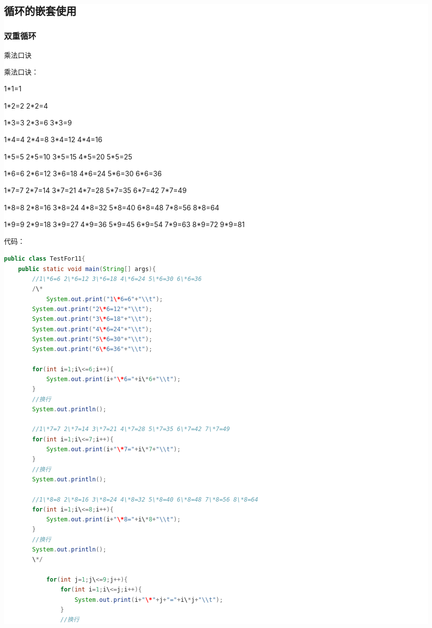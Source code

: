 ```java
```

## 循环的嵌套使用

### 双重循环

乘法口诀

乘法口诀：

1\*1=1

1\*2=2 2\*2=4

1\*3=3 2\*3=6 3\*3=9

1\*4=4 2\*4=8 3\*4=12 4\*4=16

1\*5=5 2\*5=10 3\*5=15 4\*5=20 5\*5=25

1\*6=6 2\*6=12 3\*6=18 4\*6=24 5\*6=30 6\*6=36

1\*7=7 2\*7=14 3\*7=21 4\*7=28 5\*7=35 6\*7=42 7\*7=49

1\*8=8 2\*8=16 3\*8=24 4\*8=32 5\*8=40 6\*8=48 7\*8=56 8\*8=64

1\*9=9 2\*9=18 3\*9=27 4\*9=36 5\*9=45 6\*9=54 7\*9=63 8\*9=72 9\*9=81

代码：

```java
public class TestFor11{
    public static void main(String[] args){
        //1\*6=6 2\*6=12 3\*6=18 4\*6=24 5\*6=30 6\*6=36
        /\*
            System.out.print("1\*6=6"+"\\t");
        System.out.print("2\*6=12"+"\\t");
        System.out.print("3\*6=18"+"\\t");
        System.out.print("4\*6=24"+"\\t");
        System.out.print("5\*6=30"+"\\t");
        System.out.print("6\*6=36"+"\\t");

        for(int i=1;i\<=6;i++){
            System.out.print(i+"\*6="+i\*6+"\\t");
        }
        //换行
        System.out.println();

        //1\*7=7 2\*7=14 3\*7=21 4\*7=28 5\*7=35 6\*7=42 7\*7=49
        for(int i=1;i\<=7;i++){
            System.out.print(i+"\*7="+i\*7+"\\t");
        }
        //换行
        System.out.println();

        //1\*8=8 2\*8=16 3\*8=24 4\*8=32 5\*8=40 6\*8=48 7\*8=56 8\*8=64
        for(int i=1;i\<=8;i++){
            System.out.print(i+"\*8="+i\*8+"\\t");
        }
        //换行
        System.out.println();
        \*/

            for(int j=1;j\<=9;j++){
                for(int i=1;i\<=j;i++){
                    System.out.print(i+"\*"+j+"="+i\*j+"\\t");
                }
                //换行
```
